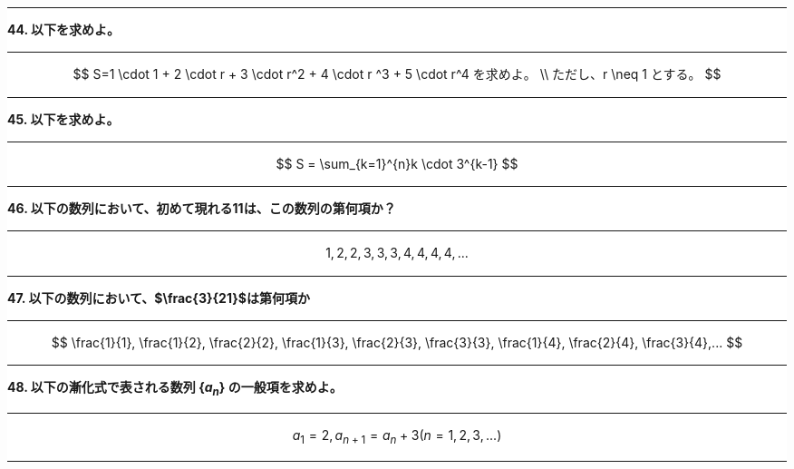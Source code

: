 
---

**44. 以下を求めよ。**

---

$$
S=1 \cdot 1 + 2 \cdot r + 3 \cdot r^2 + 4 \cdot r ^3 + 5 \cdot r^4 を求めよ。 \\
ただし、r \neq 1 とする。
$$



---

**45. 以下を求めよ。**

---


$$
S = \sum_{k=1}^{n}k \cdot 3^{k-1}
$$


---

**46. 以下の数列において、初めて現れる11は、この数列の第何項か？**

---

$$
1, 2, 2, 3, 3, 3, 4, 4, 4, 4, ...
$$



---

**47. 以下の数列において、$\frac{3}{21}$は第何項か**

---

$$
\frac{1}{1}, \frac{1}{2}, \frac{2}{2}, \frac{1}{3}, \frac{2}{3}, \frac{3}{3},
\frac{1}{4}, \frac{2}{4}, \frac{3}{4},...
$$



---

**48. 以下の漸化式で表される数列 {$a_n$} の一般項を求めよ。**

---

$$
a_1 = 2, a_{n+1}=a_n+3 (n=1,2,3,...)
$$



---